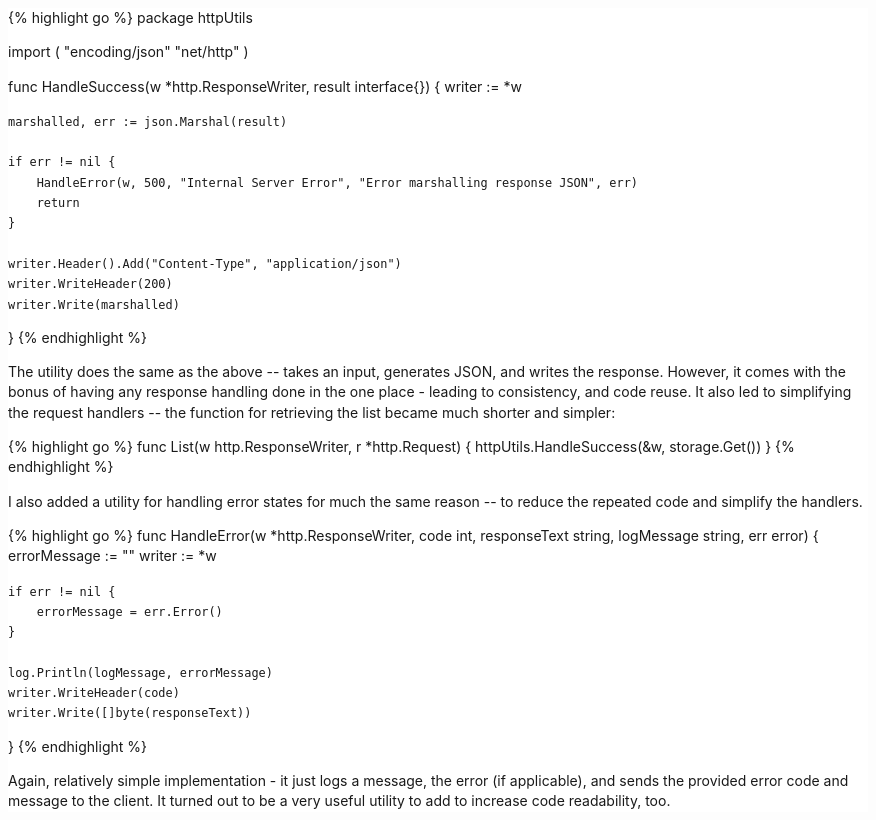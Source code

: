 {% highlight go %}
package httpUtils

import (
	"encoding/json"
	"net/http"
)

func HandleSuccess(w *http.ResponseWriter, result interface{}) {
	writer := *w

	marshalled, err := json.Marshal(result)

	if err != nil {
		HandleError(w, 500, "Internal Server Error", "Error marshalling response JSON", err)
		return
	}

	writer.Header().Add("Content-Type", "application/json")
	writer.WriteHeader(200)
	writer.Write(marshalled)
}
{% endhighlight %}

The utility does the same as the above -- takes an input, generates JSON, and writes the response. However, it comes with the bonus of having any response handling done in the one place - leading to consistency, and code reuse. It also led to simplifying the request handlers -- the function for retrieving the list became much shorter and simpler:

{% highlight go %}
func List(w http.ResponseWriter, r *http.Request) {
	httpUtils.HandleSuccess(&w, storage.Get())
}
{% endhighlight %}

I also added a utility for handling error states for much the same reason -- to reduce the repeated code and simplify the handlers.

{% highlight go %}
func HandleError(w *http.ResponseWriter, code int, responseText string, logMessage string, err error) {
	errorMessage := ""
	writer := *w

	if err != nil {
		errorMessage = err.Error()
	}

	log.Println(logMessage, errorMessage)
	writer.WriteHeader(code)
	writer.Write([]byte(responseText))
}
{% endhighlight %}

Again, relatively simple implementation - it just logs a message, the error (if applicable), and sends the provided error code and message to the client. It turned out to be a very useful utility to add to increase code readability, too.
